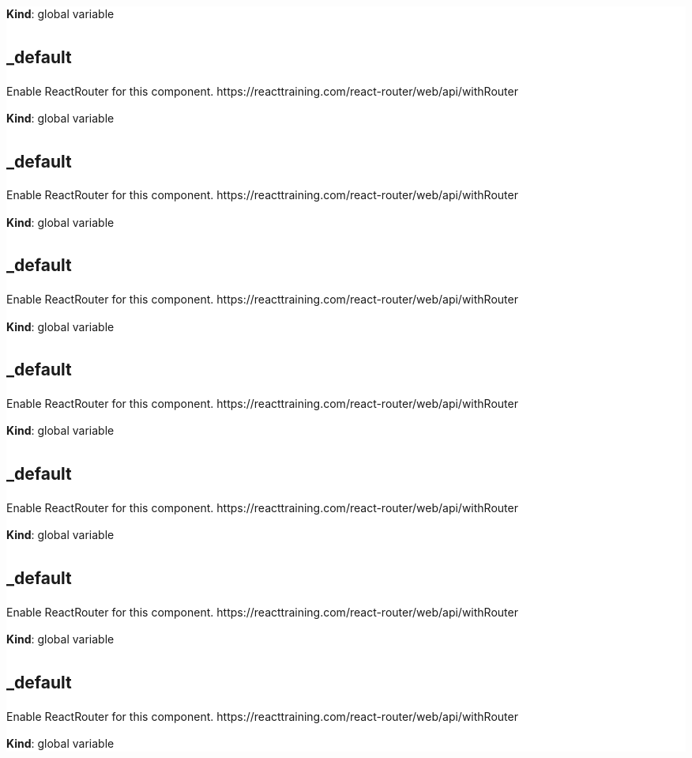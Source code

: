 **Kind**: global variable  
<a name="_default"></a>

## \_default
<p>Enable ReactRouter for this component. https://reacttraining.com/react-router/web/api/withRouter</p>

**Kind**: global variable  
<a name="_default"></a>

## \_default
<p>Enable ReactRouter for this component. https://reacttraining.com/react-router/web/api/withRouter</p>

**Kind**: global variable  
<a name="_default"></a>

## \_default
<p>Enable ReactRouter for this component. https://reacttraining.com/react-router/web/api/withRouter</p>

**Kind**: global variable  
<a name="_default"></a>

## \_default
<p>Enable ReactRouter for this component. https://reacttraining.com/react-router/web/api/withRouter</p>

**Kind**: global variable  
<a name="_default"></a>

## \_default
<p>Enable ReactRouter for this component. https://reacttraining.com/react-router/web/api/withRouter</p>

**Kind**: global variable  
<a name="_default"></a>

## \_default
<p>Enable ReactRouter for this component. https://reacttraining.com/react-router/web/api/withRouter</p>

**Kind**: global variable  
<a name="_default"></a>

## \_default
<p>Enable ReactRouter for this component. https://reacttraining.com/react-router/web/api/withRouter</p>

**Kind**: global variable  
<a name="api"></a>
